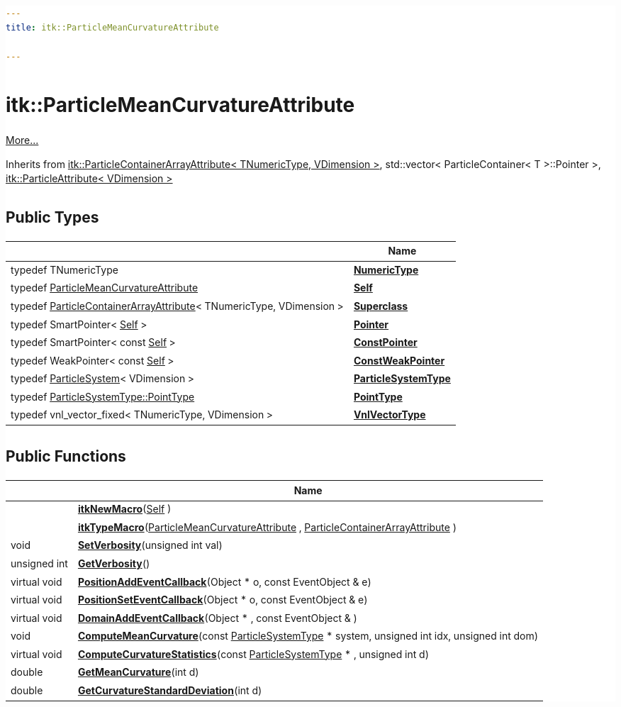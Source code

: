 ```yaml
---
title: itk::ParticleMeanCurvatureAttribute

---
```


# itk::ParticleMeanCurvatureAttribute



 [More...](#detailed-description)

Inherits from [itk::ParticleContainerArrayAttribute< TNumericType, VDimension >](../Classes/classitk_1_1ParticleContainerArrayAttribute.md), std::vector< ParticleContainer< T >::Pointer >, [itk::ParticleAttribute< VDimension >](../Classes/classitk_1_1ParticleAttribute.md)

## Public Types

|                | Name           |
| -------------- | -------------- |
| typedef TNumericType | **[NumericType](../Classes/classitk_1_1ParticleMeanCurvatureAttribute.md#typedef-numerictype)**  |
| typedef [ParticleMeanCurvatureAttribute](../Classes/classitk_1_1ParticleMeanCurvatureAttribute.md) | **[Self](../Classes/classitk_1_1ParticleMeanCurvatureAttribute.md#typedef-self)**  |
| typedef [ParticleContainerArrayAttribute](../Classes/classitk_1_1ParticleContainerArrayAttribute.md)< TNumericType, VDimension > | **[Superclass](../Classes/classitk_1_1ParticleMeanCurvatureAttribute.md#typedef-superclass)**  |
| typedef SmartPointer< [Self](../Classes/classitk_1_1ParticleAttribute.md#typedef-self) > | **[Pointer](../Classes/classitk_1_1ParticleMeanCurvatureAttribute.md#typedef-pointer)**  |
| typedef SmartPointer< const [Self](../Classes/classitk_1_1ParticleAttribute.md#typedef-self) > | **[ConstPointer](../Classes/classitk_1_1ParticleMeanCurvatureAttribute.md#typedef-constpointer)**  |
| typedef WeakPointer< const [Self](../Classes/classitk_1_1ParticleAttribute.md#typedef-self) > | **[ConstWeakPointer](../Classes/classitk_1_1ParticleMeanCurvatureAttribute.md#typedef-constweakpointer)**  |
| typedef [ParticleSystem](../Classes/classitk_1_1ParticleSystem.md)< VDimension > | **[ParticleSystemType](../Classes/classitk_1_1ParticleMeanCurvatureAttribute.md#typedef-particlesystemtype)**  |
| typedef [ParticleSystemType::PointType](../Classes/classitk_1_1ParticleSystem.md#typedef-pointtype) | **[PointType](../Classes/classitk_1_1ParticleMeanCurvatureAttribute.md#typedef-pointtype)**  |
| typedef vnl_vector_fixed< TNumericType, VDimension > | **[VnlVectorType](../Classes/classitk_1_1ParticleMeanCurvatureAttribute.md#typedef-vnlvectortype)**  |

## Public Functions

|                | Name           |
| -------------- | -------------- |
| | **[itkNewMacro](../Classes/classitk_1_1ParticleMeanCurvatureAttribute.md#function-itknewmacro)**([Self](../Classes/classitk_1_1ParticleAttribute.md#typedef-self) ) |
| | **[itkTypeMacro](../Classes/classitk_1_1ParticleMeanCurvatureAttribute.md#function-itktypemacro)**([ParticleMeanCurvatureAttribute](../Classes/classitk_1_1ParticleMeanCurvatureAttribute.md) , [ParticleContainerArrayAttribute](../Classes/classitk_1_1ParticleContainerArrayAttribute.md) ) |
| void | **[SetVerbosity](../Classes/classitk_1_1ParticleMeanCurvatureAttribute.md#function-setverbosity)**(unsigned int val) |
| unsigned int | **[GetVerbosity](../Classes/classitk_1_1ParticleMeanCurvatureAttribute.md#function-getverbosity)**() |
| virtual void | **[PositionAddEventCallback](../Classes/classitk_1_1ParticleMeanCurvatureAttribute.md#function-positionaddeventcallback)**(Object * o, const EventObject & e) |
| virtual void | **[PositionSetEventCallback](../Classes/classitk_1_1ParticleMeanCurvatureAttribute.md#function-positionseteventcallback)**(Object * o, const EventObject & e) |
| virtual void | **[DomainAddEventCallback](../Classes/classitk_1_1ParticleMeanCurvatureAttribute.md#function-domainaddeventcallback)**(Object * , const EventObject & ) |
| void | **[ComputeMeanCurvature](../Classes/classitk_1_1ParticleMeanCurvatureAttribute.md#function-computemeancurvature)**(const [ParticleSystemType](../Classes/classitk_1_1ParticleMeanCurvatureAttribute.md#typedef-particlesystemtype) * system, unsigned int idx, unsigned int dom) |
| virtual void | **[ComputeCurvatureStatistics](../Classes/classitk_1_1ParticleMeanCurvatureAttribute.md#function-computecurvaturestatistics)**(const [ParticleSystemType](../Classes/classitk_1_1ParticleMeanCurvatureAttribute.md#typedef-particlesystemtype) * , unsigned int d) |
| double | **[GetMeanCurvature](../Classes/classitk_1_1ParticleMeanCurvatureAttribute.md#function-getmeancurvature)**(int d) |
| double | **[GetCurvatureStandardDeviation](../Classes/classitk_1_1ParticleMeanCurvatureAttribute.md#function-getcurvaturestandarddeviation)**(int d) |
